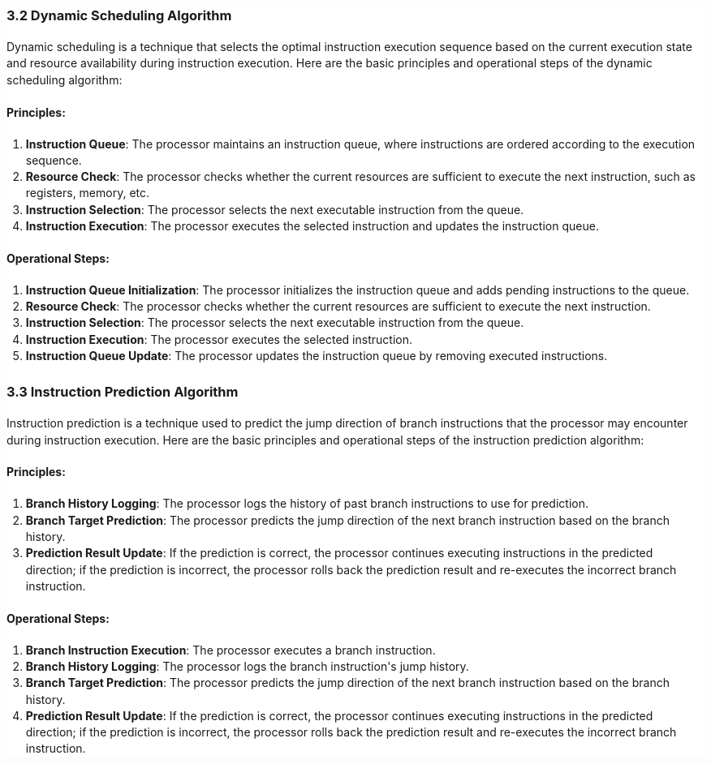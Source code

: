 ### 3.2 Dynamic Scheduling Algorithm

Dynamic scheduling is a technique that selects the optimal instruction execution sequence based on the current execution state and resource availability during instruction execution. Here are the basic principles and operational steps of the dynamic scheduling algorithm:

#### Principles:

1. **Instruction Queue**: The processor maintains an instruction queue, where instructions are ordered according to the execution sequence.
2. **Resource Check**: The processor checks whether the current resources are sufficient to execute the next instruction, such as registers, memory, etc.
3. **Instruction Selection**: The processor selects the next executable instruction from the queue.
4. **Instruction Execution**: The processor executes the selected instruction and updates the instruction queue.

#### Operational Steps:

1. **Instruction Queue Initialization**: The processor initializes the instruction queue and adds pending instructions to the queue.
2. **Resource Check**: The processor checks whether the current resources are sufficient to execute the next instruction.
3. **Instruction Selection**: The processor selects the next executable instruction from the queue.
4. **Instruction Execution**: The processor executes the selected instruction.
5. **Instruction Queue Update**: The processor updates the instruction queue by removing executed instructions.

### 3.3 Instruction Prediction Algorithm

Instruction prediction is a technique used to predict the jump direction of branch instructions that the processor may encounter during instruction execution. Here are the basic principles and operational steps of the instruction prediction algorithm:

#### Principles:

1. **Branch History Logging**: The processor logs the history of past branch instructions to use for prediction.
2. **Branch Target Prediction**: The processor predicts the jump direction of the next branch instruction based on the branch history.
3. **Prediction Result Update**: If the prediction is correct, the processor continues executing instructions in the predicted direction; if the prediction is incorrect, the processor rolls back the prediction result and re-executes the incorrect branch instruction.

#### Operational Steps:

1. **Branch Instruction Execution**: The processor executes a branch instruction.
2. **Branch History Logging**: The processor logs the branch instruction's jump history.
3. **Branch Target Prediction**: The processor predicts the jump direction of the next branch instruction based on the branch history.
4. **Prediction Result Update**: If the prediction is correct, the processor continues executing instructions in the predicted direction; if the prediction is incorrect, the processor rolls back the prediction result and re-executes the incorrect branch instruction.
